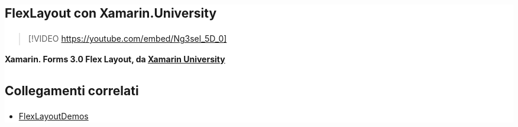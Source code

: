 ## <a name="flexlayout-with-xamarinuniversity"></a>FlexLayout con Xamarin.University

> [!VIDEO https://youtube.com/embed/Ng3sel_5D_0]

**Xamarin. Forms 3.0 Flex Layout, da [Xamarin University](https://university.xamarin.com/)**

## <a name="related-links"></a>Collegamenti correlati

- [FlexLayoutDemos](https://developer.xamarin.com/samples/xamarin-forms/UserInterface/FlexLayoutDemos/)

